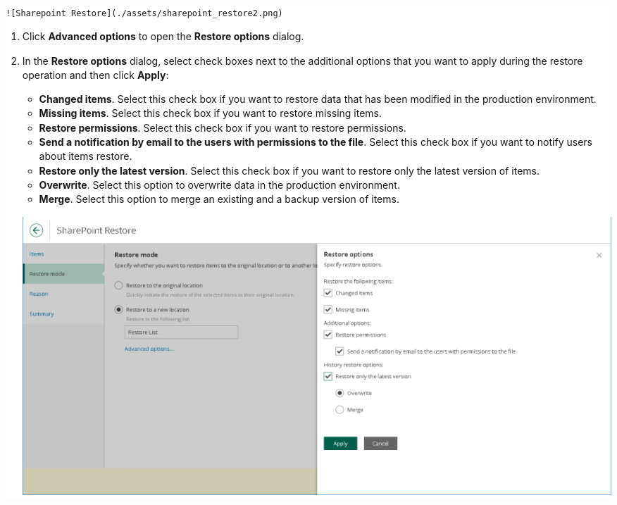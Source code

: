     ![Sharepoint Restore](./assets/sharepoint_restore2.png)

1. Click **Advanced options** to open the **Restore options** dialog.
1. In the **Restore options** dialog, select check boxes next to the additional options that you want to apply during the restore operation and then click **Apply**:

    -   **Changed items**. Select this check box if you want to restore data that has been modified in the production environment.
    -   **Missing items**. Select this check box if you want to restore missing items.
    -   **Restore permissions**. Select this check box if you want to restore permissions.
    -   **Send a notification by email to the users with permissions to the file**. Select this check box if you want to notify users about items restore.
    -   **Restore only the latest version**. Select this check box if you want to restore only the latest version of items.
    -   **Overwrite**. Select this option to overwrite data in the production environment.
    -   **Merge**. Select this option to merge an existing and a backup version of items.

    ![Sharepoint Restore](./assets/sharepoint_restore3.png)
